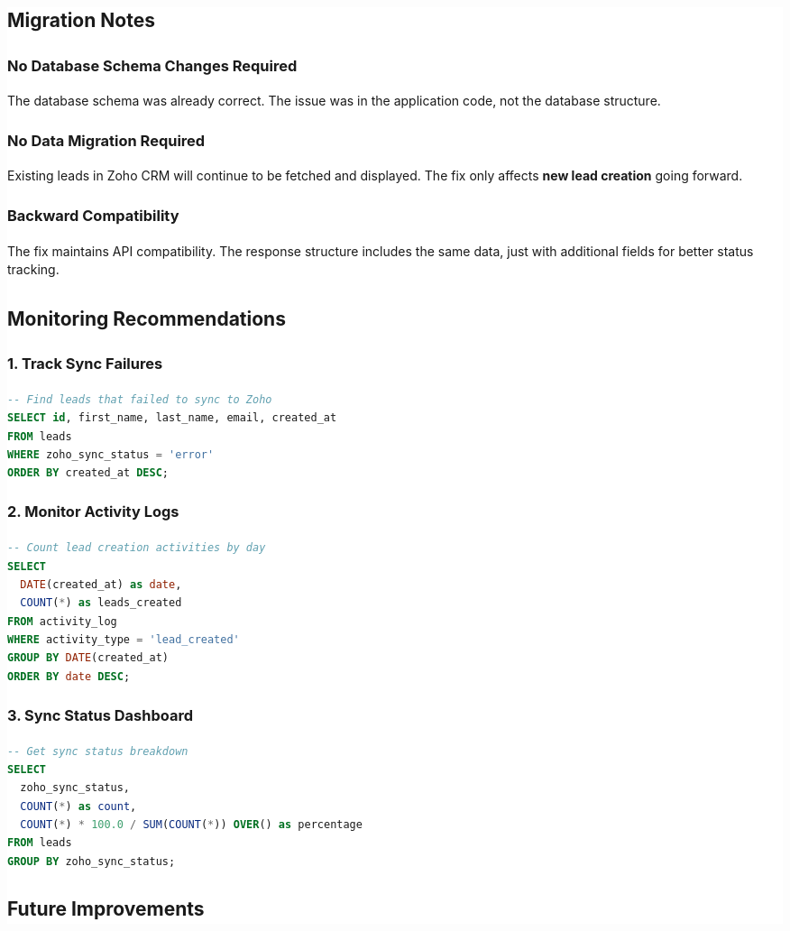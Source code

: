 ## Migration Notes

### No Database Schema Changes Required
The database schema was already correct. The issue was in the application code, not the database structure.

### No Data Migration Required
Existing leads in Zoho CRM will continue to be fetched and displayed. The fix only affects **new lead creation** going forward.

### Backward Compatibility
The fix maintains API compatibility. The response structure includes the same data, just with additional fields for better status tracking.

## Monitoring Recommendations

### 1. Track Sync Failures
```sql
-- Find leads that failed to sync to Zoho
SELECT id, first_name, last_name, email, created_at
FROM leads
WHERE zoho_sync_status = 'error'
ORDER BY created_at DESC;
```

### 2. Monitor Activity Logs
```sql
-- Count lead creation activities by day
SELECT 
  DATE(created_at) as date,
  COUNT(*) as leads_created
FROM activity_log
WHERE activity_type = 'lead_created'
GROUP BY DATE(created_at)
ORDER BY date DESC;
```

### 3. Sync Status Dashboard
```sql
-- Get sync status breakdown
SELECT 
  zoho_sync_status,
  COUNT(*) as count,
  COUNT(*) * 100.0 / SUM(COUNT(*)) OVER() as percentage
FROM leads
GROUP BY zoho_sync_status;
```

## Future Improvements
